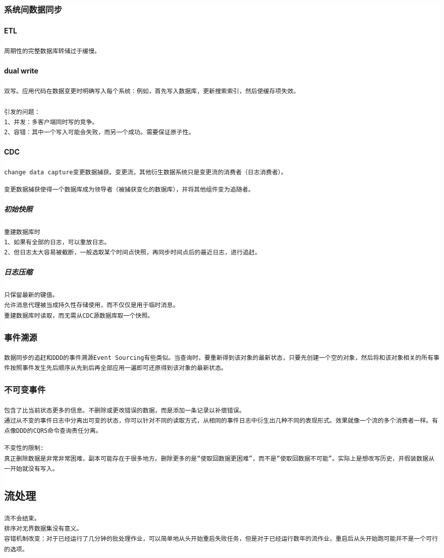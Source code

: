 ### 系统间数据同步
#### ETL
```
周期性的完整数据库转储过于缓慢。
```
#### dual write
```
双写。应用代码在数据变更时明确写入每个系统：例如，首先写入数据库，更新搜索索引，然后使缓存项失效。

引发的问题：
1、并发：多客户端同时写的竞争。
2、容错：其中一个写入可能会失败，而另一个成功。需要保证原子性。
```
#### CDC 
```
change data capture变更数据捕获。变更流，其他衍生数据系统只是变更流的消费者（日志消费者）。
```
```
变更数据捕获使得一个数据库成为领导者（被捕获变化的数据库），并将其他组件变为追随者。
```
##### 初始快照
```
重建数据库时
1、如果有全部的日志，可以重放日志。
2、但日志太大容易被截断，一般选取某个时间点快照，再同步时间点后的最近日志，进行追赶。
```
##### 日志压缩
```
只保留最新的键值。
允许消息代理被当成持久性存储使用，而不仅仅是用于临时消息。
重建数据库时读取，而无需从CDC源数据库取一个快照。
```

### 事件溯源
```
数据同步的追赶和DDD的事件溯源Event Sourcing有些类似。当查询时，要重新得到该对象的最新状态，只要先创建一个空的对象，然后将和该对象相关的所有事件按照事件发生先后顺序从先到后再全部应用一遍即可还原得到该对象的最新状态。
```

### 不可变事件
```
包含了比当前状态更多的信息。不删除或更改错误的数据，而是添加一条记录以补偿错误。
通过从不变的事件日志中分离出可变的状态，你可以针对不同的读取方式，从相同的事件日志中衍生出几种不同的表现形式。效果就像一个流的多个消费者一样。有点像DDD的CQRS命令查询责任分离。
```
```
不变性的限制:
真正删除数据是非常非常困难，副本可能存在于很多地方。删除更多的是“使取回数据更困难”，而不是“使取回数据不可能”。实际上是想改写历史，并假装数据从一开始就没有写入。
```

## 流处理
```
流不会结束。
排序对无界数据集没有意义。
容错机制改变：对于已经运行了几分钟的批处理作业，可以简单地从头开始重启失败任务，但是对于已经运行数年的流作业，重启后从头开始跑可能并不是一个可行的选项。
```
